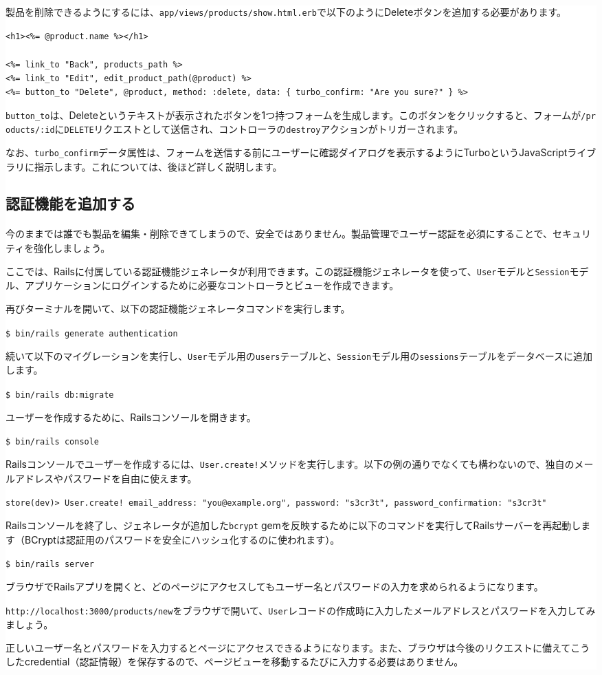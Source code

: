 製品を削除できるようにするには、`app/views/products/show.html.erb`で以下のようにDeleteボタンを追加する必要があります。

```erb
<h1><%= @product.name %></h1>

<%= link_to "Back", products_path %>
<%= link_to "Edit", edit_product_path(@product) %>
<%= button_to "Delete", @product, method: :delete, data: { turbo_confirm: "Are you sure?" } %>
```

`button_to`は、Deleteというテキストが表示されたボタンを1つ持つフォームを生成します。このボタンをクリックすると、フォームが`/products/:id`に`DELETE`リクエストとして送信され、コントローラの`destroy`アクションがトリガーされます。

なお、`turbo_confirm`データ属性は、フォームを送信する前にユーザーに確認ダイアログを表示するようにTurboというJavaScriptライブラリに指示します。これについては、後ほど詳しく説明します。

認証機能を追加する
---------------------

今のままでは誰でも製品を編集・削除できてしまうので、安全ではありません。製品管理でユーザー認証を必須にすることで、セキュリティを強化しましょう。

ここでは、Railsに付属している認証機能ジェネレータが利用できます。この認証機能ジェネレータを使って、`User`モデルと`Session`モデル、アプリケーションにログインするために必要なコントローラとビューを作成できます。

再びターミナルを開いて、以下の認証機能ジェネレータコマンドを実行します。

```bash
$ bin/rails generate authentication
```

続いて以下のマイグレーションを実行し、`User`モデル用の`users`テーブルと、`Session`モデル用の`sessions`テーブルをデータベースに追加します。

```bash
$ bin/rails db:migrate
```

ユーザーを作成するために、Railsコンソールを開きます。

```bash
$ bin/rails console
```

Railsコンソールでユーザーを作成するには、`User.create!`メソッドを実行します。以下の例の通りでなくても構わないので、独自のメールアドレスやパスワードを自由に使えます。

```irb
store(dev)> User.create! email_address: "you@example.org", password: "s3cr3t", password_confirmation: "s3cr3t"
```

Railsコンソールを終了し、ジェネレータが追加した`bcrypt` gemを反映するために以下のコマンドを実行してRailsサーバーを再起動します（BCryptは認証用のパスワードを安全にハッシュ化するのに使われます）。

```bash
$ bin/rails server
```

ブラウザでRailsアプリを開くと、どのページにアクセスしてもユーザー名とパスワードの入力を求められるようになります。

`http://localhost:3000/products/new`をブラウザで開いて、`User`レコードの作成時に入力したメールアドレスとパスワードを入力してみましょう。

正しいユーザー名とパスワードを入力するとページにアクセスできるようになります。また、ブラウザは今後のリクエストに備えてこうしたcredential（認証情報）を保存するので、ページビューを移動するたびに入力する必要はありません。
